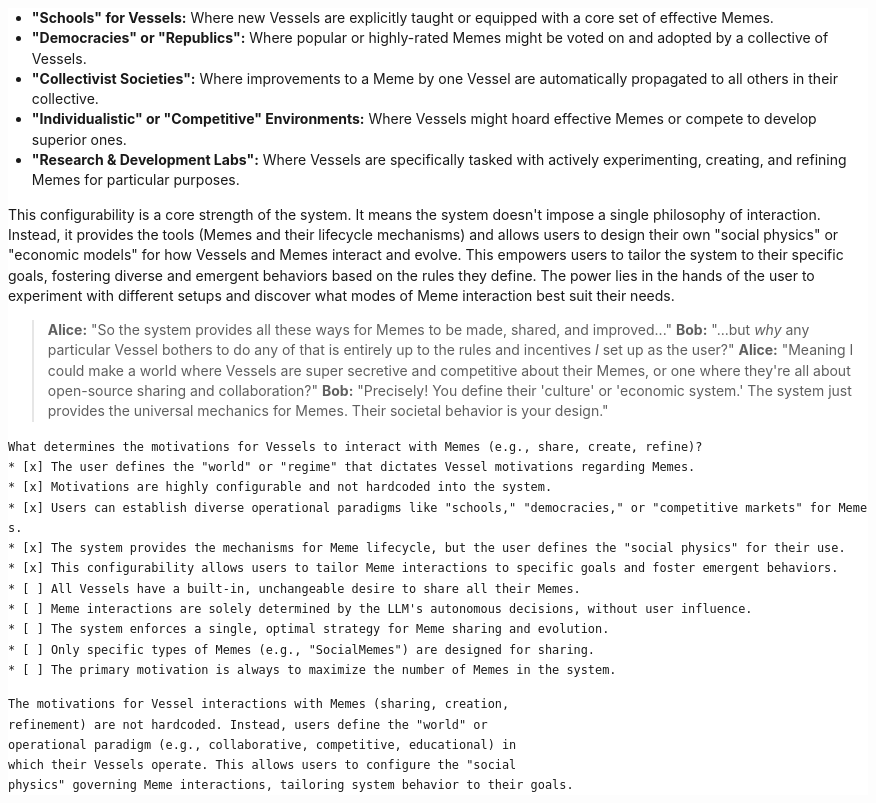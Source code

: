 - **"Schools" for Vessels:** Where new Vessels are explicitly taught or equipped with a core set of effective Memes.
- **"Democracies" or "Republics":** Where popular or highly-rated Memes might be voted on and adopted by a collective of Vessels.
- **"Collectivist Societies":** Where improvements to a Meme by one Vessel are automatically propagated to all others in their collective.
- **"Individualistic" or "Competitive" Environments:** Where Vessels might hoard effective Memes or compete to develop superior ones.
- **"Research & Development Labs":** Where Vessels are specifically tasked with actively experimenting, creating, and refining Memes for particular purposes.

This configurability is a core strength of the system. It means the system doesn't impose a single philosophy of interaction. Instead, it provides the tools (Memes and their lifecycle mechanisms) and allows users to design their own "social physics" or "economic models" for how Vessels and Memes interact and evolve. This empowers users to tailor the system to their specific goals, fostering diverse and emergent behaviors based on the rules they define. The power lies in the hands of the user to experiment with different setups and discover what modes of Meme interaction best suit their needs.

> **Alice:** "So the system provides all these ways for Memes to be made, shared, and improved..."
> **Bob:** "...but _why_ any particular Vessel bothers to do any of that is entirely up to the rules and incentives _I_ set up as the user?"
> **Alice:** "Meaning I could make a world where Vessels are super secretive and competitive about their Memes, or one where they're all about open-source sharing and collaboration?"
> **Bob:** "Precisely! You define their 'culture' or 'economic system.' The system just provides the universal mechanics for Memes. Their societal behavior is your design."

```question
What determines the motivations for Vessels to interact with Memes (e.g., share, create, refine)?
* [x] The user defines the "world" or "regime" that dictates Vessel motivations regarding Memes.
* [x] Motivations are highly configurable and not hardcoded into the system.
* [x] Users can establish diverse operational paradigms like "schools," "democracies," or "competitive markets" for Memes.
* [x] The system provides the mechanisms for Meme lifecycle, but the user defines the "social physics" for their use.
* [x] This configurability allows users to tailor Meme interactions to specific goals and foster emergent behaviors.
* [ ] All Vessels have a built-in, unchangeable desire to share all their Memes.
* [ ] Meme interactions are solely determined by the LLM's autonomous decisions, without user influence.
* [ ] The system enforces a single, optimal strategy for Meme sharing and evolution.
* [ ] Only specific types of Memes (e.g., "SocialMemes") are designed for sharing.
* [ ] The primary motivation is always to maximize the number of Memes in the system.
```

```llm
The motivations for Vessel interactions with Memes (sharing, creation,
refinement) are not hardcoded. Instead, users define the "world" or
operational paradigm (e.g., collaborative, competitive, educational) in
which their Vessels operate. This allows users to configure the "social
physics" governing Meme interactions, tailoring system behavior to their goals.
```
